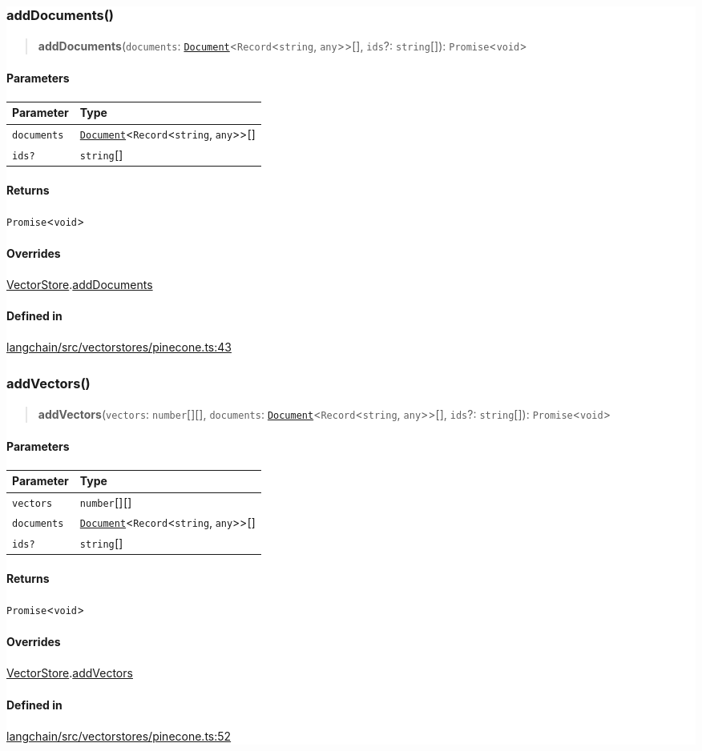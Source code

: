 ### addDocuments()

> **addDocuments**(`documents`: [`Document`](../../document/classes/Document.md)<`Record`<`string`, `any`\>\>[], `ids`?: `string`[]): `Promise`<`void`\>

#### Parameters

| Parameter   | Type                                                                              |
| :---------- | :-------------------------------------------------------------------------------- |
| `documents` | [`Document`](../../document/classes/Document.md)<`Record`<`string`, `any`\>\>[] |
| `ids?`      | `string`[]                                                                        |

#### Returns

`Promise`<`void`\>

#### Overrides

[VectorStore](../../vectorstores_base/classes/VectorStore.md).[addDocuments](../../vectorstores_base/classes/VectorStore.md#adddocuments)

#### Defined in

[langchain/src/vectorstores/pinecone.ts:43](https://github.com/hwchase17/langchainjs/blob/ddf2996/langchain/src/vectorstores/pinecone.ts#L43)

### addVectors()

> **addVectors**(`vectors`: `number`[][], `documents`: [`Document`](../../document/classes/Document.md)<`Record`<`string`, `any`\>\>[], `ids`?: `string`[]): `Promise`<`void`\>

#### Parameters

| Parameter   | Type                                                                              |
| :---------- | :-------------------------------------------------------------------------------- |
| `vectors`   | `number`[][]                                                                      |
| `documents` | [`Document`](../../document/classes/Document.md)<`Record`<`string`, `any`\>\>[] |
| `ids?`      | `string`[]                                                                        |

#### Returns

`Promise`<`void`\>

#### Overrides

[VectorStore](../../vectorstores_base/classes/VectorStore.md).[addVectors](../../vectorstores_base/classes/VectorStore.md#addvectors)

#### Defined in

[langchain/src/vectorstores/pinecone.ts:52](https://github.com/hwchase17/langchainjs/blob/ddf2996/langchain/src/vectorstores/pinecone.ts#L52)
